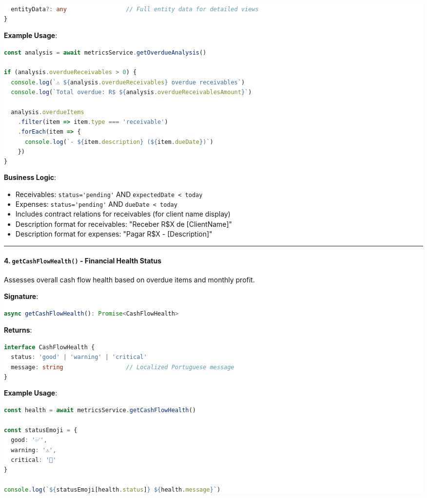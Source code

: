 ```typescript
  entityData?: any                 // Full entity data for detailed views
}
```

**Example Usage**:
```typescript
const analysis = await metricsService.getOverdueAnalysis()

if (analysis.overdueReceivables > 0) {
  console.log(`⚠️ ${analysis.overdueReceivables} overdue receivables`)
  console.log(`Total overdue: R$ ${analysis.overdueReceivablesAmount}`)

  analysis.overdueItems
    .filter(item => item.type === 'receivable')
    .forEach(item => {
      console.log(`- ${item.description} (${item.dueDate})`)
    })
}
```

**Business Logic**:
- Receivables: `status='pending'` AND `expectedDate < today`
- Expenses: `status='pending'` AND `dueDate < today`
- Includes contract relations for receivables (for client name display)
- Description format for receivables: "Receber R$X de [ClientName]"
- Description format for expenses: "Pagar R$X - [Description]"

---

#### 4. `getCashFlowHealth()` - Financial Health Status

Assesses overall cash flow health based on overdue items and monthly profit.

**Signature**:
```typescript
async getCashFlowHealth(): Promise<CashFlowHealth>
```

**Returns**:
```typescript
interface CashFlowHealth {
  status: 'good' | 'warning' | 'critical'
  message: string                  // Localized Portuguese message
}
```

**Example Usage**:
```typescript
const health = await metricsService.getCashFlowHealth()

const statusEmoji = {
  good: '✅',
  warning: '⚠️',
  critical: '🔴'
}

console.log(`${statusEmoji[health.status]} ${health.message}`)
```
